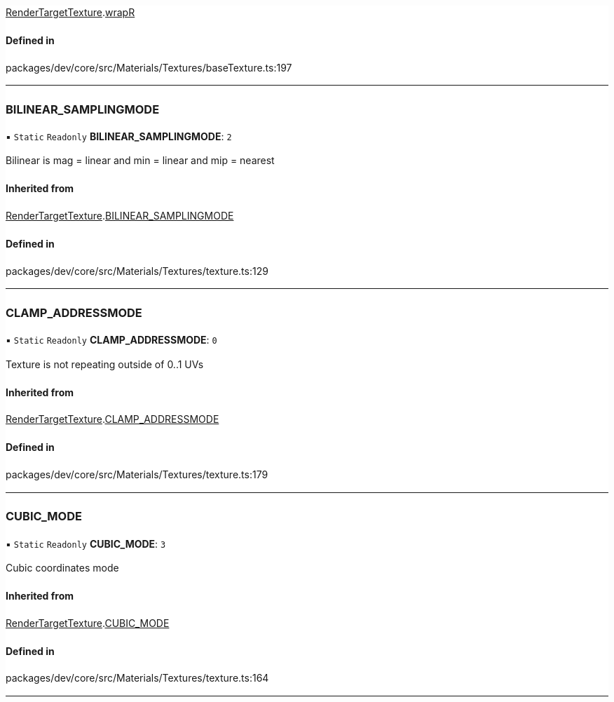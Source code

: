 [RenderTargetTexture](RenderTargetTexture.md).[wrapR](RenderTargetTexture.md#wrapr)

#### Defined in

packages/dev/core/src/Materials/Textures/baseTexture.ts:197

___

### BILINEAR\_SAMPLINGMODE

▪ `Static` `Readonly` **BILINEAR\_SAMPLINGMODE**: ``2``

Bilinear is mag = linear and min = linear and mip = nearest

#### Inherited from

[RenderTargetTexture](RenderTargetTexture.md).[BILINEAR_SAMPLINGMODE](RenderTargetTexture.md#bilinear_samplingmode)

#### Defined in

packages/dev/core/src/Materials/Textures/texture.ts:129

___

### CLAMP\_ADDRESSMODE

▪ `Static` `Readonly` **CLAMP\_ADDRESSMODE**: ``0``

Texture is not repeating outside of 0..1 UVs

#### Inherited from

[RenderTargetTexture](RenderTargetTexture.md).[CLAMP_ADDRESSMODE](RenderTargetTexture.md#clamp_addressmode)

#### Defined in

packages/dev/core/src/Materials/Textures/texture.ts:179

___

### CUBIC\_MODE

▪ `Static` `Readonly` **CUBIC\_MODE**: ``3``

Cubic coordinates mode

#### Inherited from

[RenderTargetTexture](RenderTargetTexture.md).[CUBIC_MODE](RenderTargetTexture.md#cubic_mode)

#### Defined in

packages/dev/core/src/Materials/Textures/texture.ts:164

___
